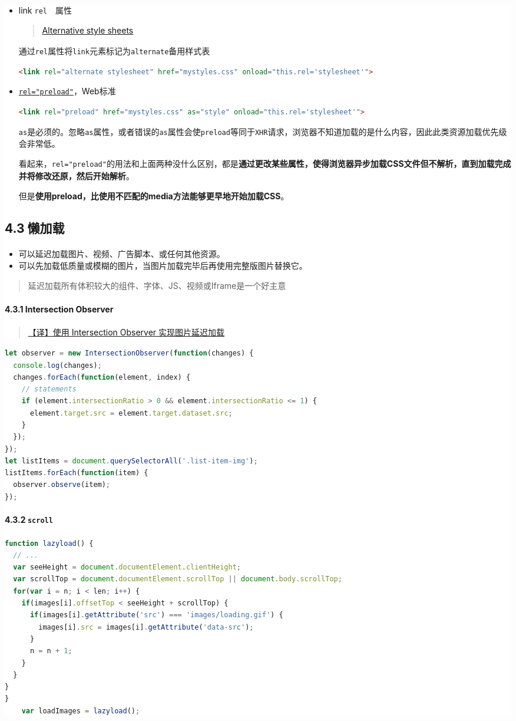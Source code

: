 - link `rel`　属性

  > [Alternative style sheets](<https://developer.mozilla.org/en-US/docs/Web/CSS/Alternative_style_sheets>)

  通过`rel`属性将`link`元素标记为`alternate`备用样式表

  ```html
  <link rel="alternate stylesheet" href="mystyles.css" onload="this.rel='stylesheet'">
  ```

- [`rel="preload"`](https://link.juejin.im/?target=https%3A%2F%2Fwww.w3.org%2FTR%2Fpreload%2F)，Web标准

  ```html
  <link rel="preload" href="mystyles.css" as="style" onload="this.rel='stylesheet'">
  ```

  `as`是必须的。忽略`as`属性，或者错误的`as`属性会使`preload`等同于`XHR`请求，浏览器不知道加载的是什么内容，因此此类资源加载优先级会非常低。

  看起来，`rel="preload"`的用法和上面两种没什么区别，都是**通过更改某些属性，使得浏览器异步加载CSS文件但不解析，直到加载完成并将修改还原，然后开始解析**。

  但是**使用preload，比使用不匹配的media方法能够更早地开始加载CSS**。

## 4.3 懒加载

- 可以延迟加载图片、视频、广告脚本、或任何其他资源。
- 可以先加载低质量或模糊的图片，当图片加载完毕后再使用完整版图片替换它。

> 延迟加载所有体积较大的组件、字体、JS、视频或Iframe是一个好主意

#### 4.3.1 Intersection Observer

> [【译】使用 Intersection Observer 实现图片延迟加载](https://c7sky.com/lazy-loading-images-using-intersection-observer.html)

```js
let observer = new IntersectionObserver(function(changes) {
  console.log(changes);
  changes.forEach(function(element, index) {
    // statements
    if (element.intersectionRatio > 0 && element.intersectionRatio <= 1) {
      element.target.src = element.target.dataset.src;
    }
  });
});
let listItems = document.querySelectorAll('.list-item-img');
listItems.forEach(function(item) {
  observer.observe(item);
});
```

#### 4.3.2 `scroll`

```js
function lazyload() {
  // ...
  var seeHeight = document.documentElement.clientHeight;
  var scrollTop = document.documentElement.scrollTop || document.body.scrollTop;
  for(var i = n; i < len; i++) {
    if(images[i].offsetTop < seeHeight + scrollTop) {
      if(images[i].getAttribute('src') === 'images/loading.gif') {
        images[i].src = images[i].getAttribute('data-src');
      }
      n = n + 1;
    }
  }
}
}
    var loadImages = lazyload();
```